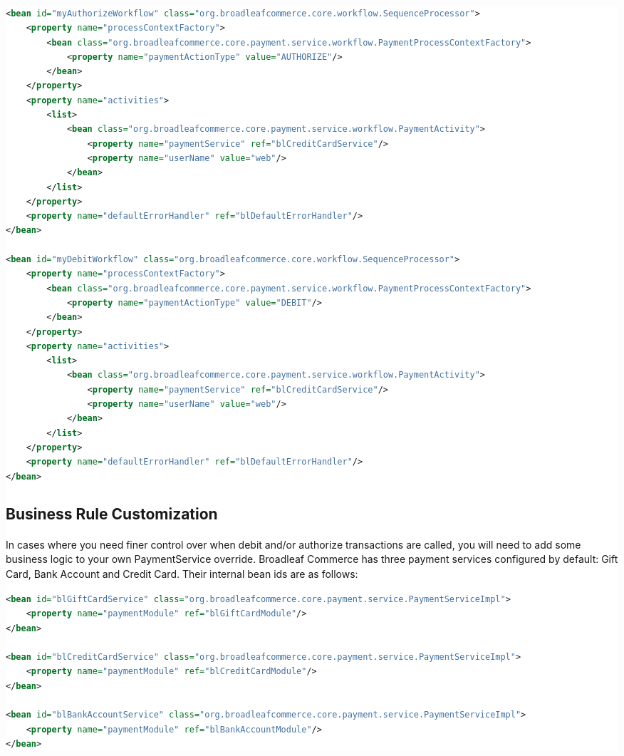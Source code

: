 ```xml
<bean id="myAuthorizeWorkflow" class="org.broadleafcommerce.core.workflow.SequenceProcessor">
    <property name="processContextFactory">
        <bean class="org.broadleafcommerce.core.payment.service.workflow.PaymentProcessContextFactory">
            <property name="paymentActionType" value="AUTHORIZE"/>
        </bean>
    </property>
    <property name="activities">
        <list>
            <bean class="org.broadleafcommerce.core.payment.service.workflow.PaymentActivity">
                <property name="paymentService" ref="blCreditCardService"/>
                <property name="userName" value="web"/>
            </bean>
        </list>
    </property>
    <property name="defaultErrorHandler" ref="blDefaultErrorHandler"/>
</bean>

<bean id="myDebitWorkflow" class="org.broadleafcommerce.core.workflow.SequenceProcessor">
    <property name="processContextFactory">
        <bean class="org.broadleafcommerce.core.payment.service.workflow.PaymentProcessContextFactory">
            <property name="paymentActionType" value="DEBIT"/>
        </bean>
    </property>
    <property name="activities">
        <list>
            <bean class="org.broadleafcommerce.core.payment.service.workflow.PaymentActivity">
                <property name="paymentService" ref="blCreditCardService"/>
                <property name="userName" value="web"/>
            </bean>
        </list>
    </property>
    <property name="defaultErrorHandler" ref="blDefaultErrorHandler"/>
</bean>
```

## Business Rule Customization

In cases where you need finer control over when debit and/or authorize transactions are called, you will need to add some business logic to your own PaymentService override. Broadleaf Commerce has three payment services configured by default: Gift Card, Bank Account and Credit Card. Their internal bean ids are as follows:

```xml
<bean id="blGiftCardService" class="org.broadleafcommerce.core.payment.service.PaymentServiceImpl">
    <property name="paymentModule" ref="blGiftCardModule"/>
</bean>

<bean id="blCreditCardService" class="org.broadleafcommerce.core.payment.service.PaymentServiceImpl">
    <property name="paymentModule" ref="blCreditCardModule"/>
</bean>

<bean id="blBankAccountService" class="org.broadleafcommerce.core.payment.service.PaymentServiceImpl">
    <property name="paymentModule" ref="blBankAccountModule"/>
</bean>
```
